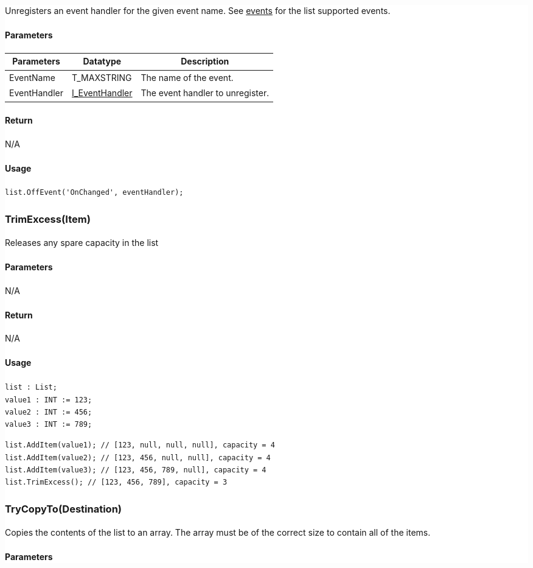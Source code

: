 Unregisters an event handler for the given event name. See [events](#events) for the list supported events.

#### Parameters

| Parameters   | Datatype                                             | Description                      |
| ------------ | ---------------------------------------------------- | -------------------------------- |
| EventName    | T_MAXSTRING                                          | The name of the event.           |
| EventHandler | [I_EventHandler](./mobject-events/I_EventHandler.md) | The event handler to unregister. |

#### Return

N/A

#### Usage

```example
list.OffEvent('OnChanged', eventHandler);
```

### TrimExcess(Item)

Releases any spare capacity in the list

#### Parameters

N/A

#### Return

N/A

#### Usage

```declaration
list : List;
value1 : INT := 123;
value2 : INT := 456;
value3 : INT := 789;
```

```body
list.AddItem(value1); // [123, null, null, null], capacity = 4
list.AddItem(value2); // [123, 456, null, null], capacity = 4
list.AddItem(value3); // [123, 456, 789, null], capacity = 4
list.TrimExcess(); // [123, 456, 789], capacity = 3
```

### TryCopyTo(Destination)

Copies the contents of the list to an array. The array must be of the correct size to contain all of the items.

#### Parameters

